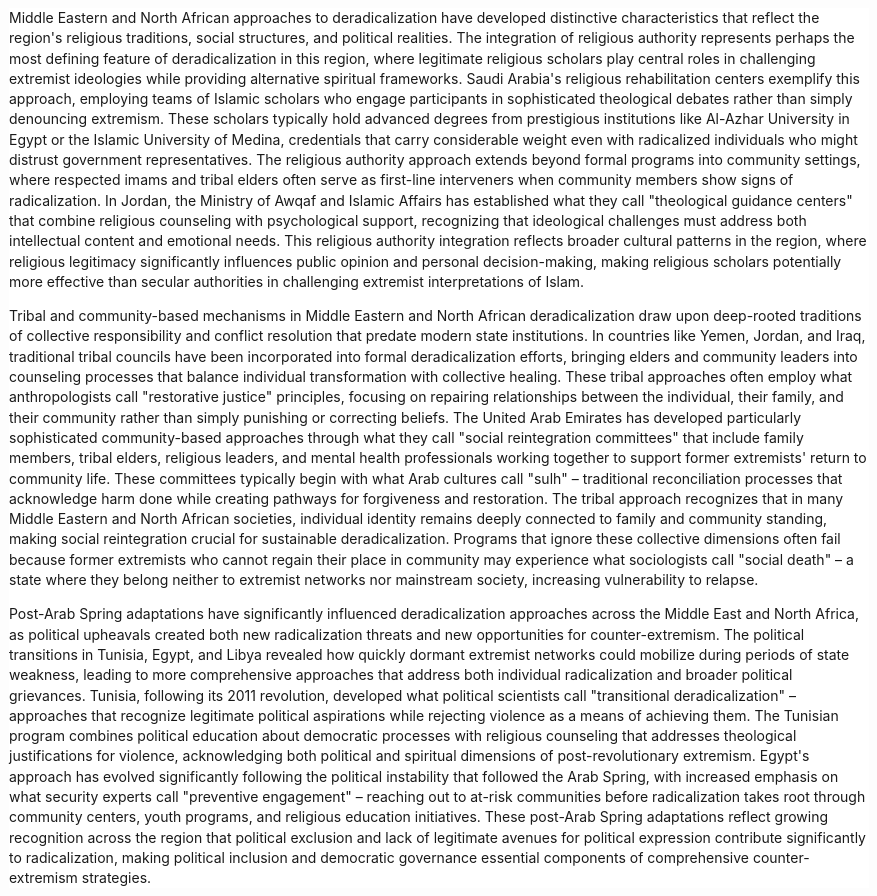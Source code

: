Middle Eastern and North African approaches to deradicalization have developed distinctive characteristics that reflect the region's religious traditions, social structures, and political realities. The integration of religious authority represents perhaps the most defining feature of deradicalization in this region, where legitimate religious scholars play central roles in challenging extremist ideologies while providing alternative spiritual frameworks. Saudi Arabia's religious rehabilitation centers exemplify this approach, employing teams of Islamic scholars who engage participants in sophisticated theological debates rather than simply denouncing extremism. These scholars typically hold advanced degrees from prestigious institutions like Al-Azhar University in Egypt or the Islamic University of Medina, credentials that carry considerable weight even with radicalized individuals who might distrust government representatives. The religious authority approach extends beyond formal programs into community settings, where respected imams and tribal elders often serve as first-line interveners when community members show signs of radicalization. In Jordan, the Ministry of Awqaf and Islamic Affairs has established what they call "theological guidance centers" that combine religious counseling with psychological support, recognizing that ideological challenges must address both intellectual content and emotional needs. This religious authority integration reflects broader cultural patterns in the region, where religious legitimacy significantly influences public opinion and personal decision-making, making religious scholars potentially more effective than secular authorities in challenging extremist interpretations of Islam.

Tribal and community-based mechanisms in Middle Eastern and North African deradicalization draw upon deep-rooted traditions of collective responsibility and conflict resolution that predate modern state institutions. In countries like Yemen, Jordan, and Iraq, traditional tribal councils have been incorporated into formal deradicalization efforts, bringing elders and community leaders into counseling processes that balance individual transformation with collective healing. These tribal approaches often employ what anthropologists call "restorative justice" principles, focusing on repairing relationships between the individual, their family, and their community rather than simply punishing or correcting beliefs. The United Arab Emirates has developed particularly sophisticated community-based approaches through what they call "social reintegration committees" that include family members, tribal elders, religious leaders, and mental health professionals working together to support former extremists' return to community life. These committees typically begin with what Arab cultures call "sulh" – traditional reconciliation processes that acknowledge harm done while creating pathways for forgiveness and restoration. The tribal approach recognizes that in many Middle Eastern and North African societies, individual identity remains deeply connected to family and community standing, making social reintegration crucial for sustainable deradicalization. Programs that ignore these collective dimensions often fail because former extremists who cannot regain their place in community may experience what sociologists call "social death" – a state where they belong neither to extremist networks nor mainstream society, increasing vulnerability to relapse.

Post-Arab Spring adaptations have significantly influenced deradicalization approaches across the Middle East and North Africa, as political upheavals created both new radicalization threats and new opportunities for counter-extremism. The political transitions in Tunisia, Egypt, and Libya revealed how quickly dormant extremist networks could mobilize during periods of state weakness, leading to more comprehensive approaches that address both individual radicalization and broader political grievances. Tunisia, following its 2011 revolution, developed what political scientists call "transitional deradicalization" – approaches that recognize legitimate political aspirations while rejecting violence as a means of achieving them. The Tunisian program combines political education about democratic processes with religious counseling that addresses theological justifications for violence, acknowledging both political and spiritual dimensions of post-revolutionary extremism. Egypt's approach has evolved significantly following the political instability that followed the Arab Spring, with increased emphasis on what security experts call "preventive engagement" – reaching out to at-risk communities before radicalization takes root through community centers, youth programs, and religious education initiatives. These post-Arab Spring adaptations reflect growing recognition across the region that political exclusion and lack of legitimate avenues for political expression contribute significantly to radicalization, making political inclusion and democratic governance essential components of comprehensive counter-extremism strategies.
